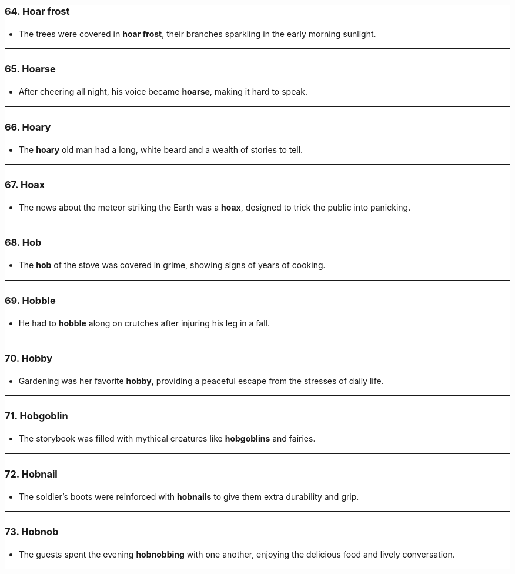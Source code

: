 
### 64. **Hoar frost**
- The trees were covered in **hoar frost**, their branches sparkling in the early morning sunlight.

---

### 65. **Hoarse**
- After cheering all night, his voice became **hoarse**, making it hard to speak.

---

### 66. **Hoary**
- The **hoary** old man had a long, white beard and a wealth of stories to tell.

---

### 67. **Hoax**
- The news about the meteor striking the Earth was a **hoax**, designed to trick the public into panicking.

---

### 68. **Hob**
- The **hob** of the stove was covered in grime, showing signs of years of cooking.

---

### 69. **Hobble**
- He had to **hobble** along on crutches after injuring his leg in a fall.

---

### 70. **Hobby**
- Gardening was her favorite **hobby**, providing a peaceful escape from the stresses of daily life.

---

### 71. **Hobgoblin**
- The storybook was filled with mythical creatures like **hobgoblins** and fairies.

---

### 72. **Hobnail**
- The soldier’s boots were reinforced with **hobnails** to give them extra durability and grip.

---

### 73. **Hobnob**
- The guests spent the evening **hobnobbing** with one another, enjoying the delicious food and lively conversation.

---